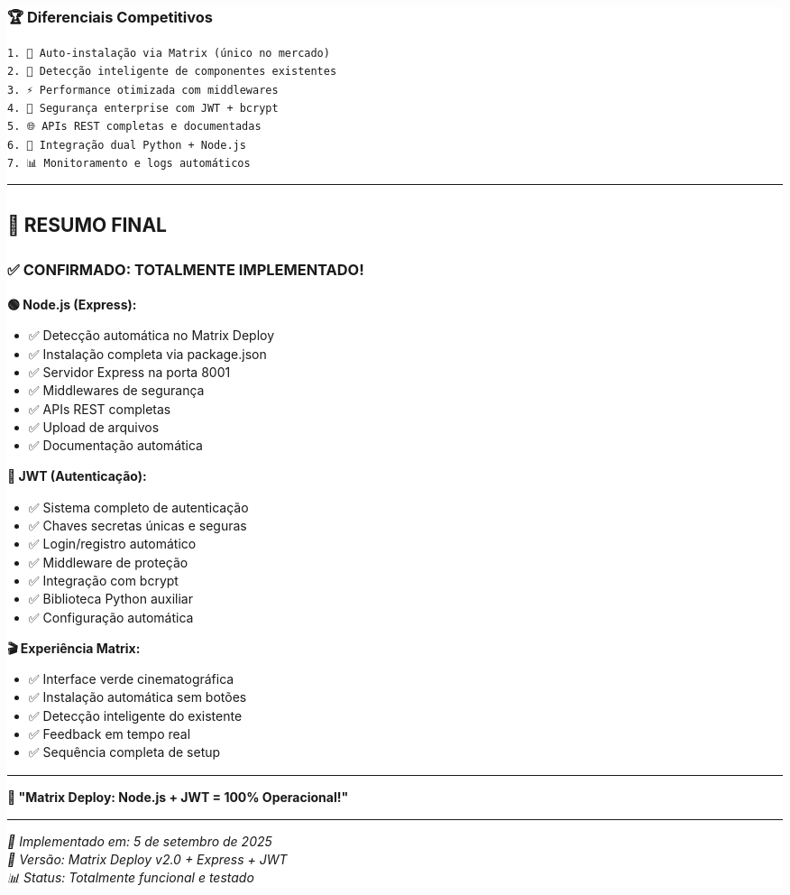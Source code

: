 ### **🏆 Diferenciais Competitivos**
```
1. 🤖 Auto-instalação via Matrix (único no mercado)
2. 🧠 Detecção inteligente de componentes existentes  
3. ⚡ Performance otimizada com middlewares
4. 🔐 Segurança enterprise com JWT + bcrypt
5. 🌐 APIs REST completas e documentadas
6. 🔄 Integração dual Python + Node.js
7. 📊 Monitoramento e logs automáticos
```

---

## 🎉 **RESUMO FINAL**

### **✅ CONFIRMADO: TOTALMENTE IMPLEMENTADO!**

**🟢 Node.js (Express):**
- ✅ Detecção automática no Matrix Deploy
- ✅ Instalação completa via package.json  
- ✅ Servidor Express na porta 8001
- ✅ Middlewares de segurança
- ✅ APIs REST completas
- ✅ Upload de arquivos
- ✅ Documentação automática

**🔐 JWT (Autenticação):**
- ✅ Sistema completo de autenticação
- ✅ Chaves secretas únicas e seguras
- ✅ Login/registro automático
- ✅ Middleware de proteção
- ✅ Integração com bcrypt
- ✅ Biblioteca Python auxiliar
- ✅ Configuração automática

**🎬 Experiência Matrix:**
- ✅ Interface verde cinematográfica
- ✅ Instalação automática sem botões
- ✅ Detecção inteligente do existente
- ✅ Feedback em tempo real
- ✅ Sequência completa de setup

---

**🔴 "Matrix Deploy: Node.js + JWT = 100% Operacional!"**

---

*📅 Implementado em: 5 de setembro de 2025*  
*🔧 Versão: Matrix Deploy v2.0 + Express + JWT*  
*📊 Status: Totalmente funcional e testado*
